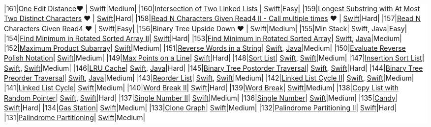 |161|[One Edit Distance](https://leetcode.com/problems/one-edit-distance/)&hearts; | [Swift](./algorithms/cpp/oneEditDistance/oneEditDistance.cpp)|Medium|
|160|[Intersection of Two Linked Lists](https://leetcode.com/problems/intersection-of-two-linked-lists/) | [Swift](./algorithms/cpp/intersectionOfTwoLinkedLists/intersectionOfTwoLinkedLists.cpp)|Easy|
|159|[Longest Substring with At Most Two Distinct Characters](https://leetcode.com/problems/longest-substring-with-at-most-two-distinct-characters/) &hearts; | [Swift](./algorithms/cpp/longestSubstringWithAtMostTwoDistinctCharacters/longestSubstringWithAtMostTwoDistinctCharacters.cpp)|Hard|
|158|[Read N Characters Given Read4 II - Call multiple times](https://leetcode.com/problems/read-n-characters-given-read4-ii-call-multiple-times/) &hearts; | [Swift](./algorithms/cpp/readNCharactersGivenRead4/readNCharactersGivenRead4.II.cpp)|Hard|
|157|[Read N Characters Given Read4](https://leetcode.com/problems/read-n-characters-given-read4/) &hearts; | [Swift](./algorithms/cpp/readNCharactersGivenRead4/readNCharactersGivenRead4.cpp)|Easy|
|156|[Binary Tree Upside Down](https://leetcode.com/problems/binary-tree-upside-down/) &hearts; | [Swift](./algorithms/cpp/binaryTreeUpsideDown/binaryTreeUpsideDown.cpp)|Medium|
|155|[Min Stack](https://leetcode.com/problems/min-stack/)| [Swift](./algorithms/cpp/minStack/minStack.cpp), [Java](./algorithms/java/src/minStack/MinStack.java)|Easy|
|154|[Find Minimum in Rotated Sorted Array II](https://leetcode.com/problems/find-minimum-in-rotated-sorted-array-ii/)| [Swift](./algorithms/cpp/findMinimumInRotatedSortedArray/findMinimumInRotatedSortedArray.II.cpp)|Hard|
|153|[Find Minimum in Rotated Sorted Array](https://leetcode.com/problems/find-minimum-in-rotated-sorted-array/)| [Swift](./algorithms/cpp/findMinimumInRotatedSortedArray/findMinimumInRotatedSortedArray.cpp), [Java](./algorithms/java/src/findMinimumInRotatedSortedArray/findMinimumInRotatedSortedArray.java)|Medium|
|152|[Maximum Product Subarray](https://leetcode.com/problems/maximum-product-subarray/)| [Swift](./algorithms/cpp/maximumProductSubarray/maximumProductSubarray.cpp)|Medium|
|151|[Reverse Words in a String](https://leetcode.com/problems/reverse-words-in-a-string/)| [Swift](./algorithms/cpp/reverseWordsInAString/reverseWordsInAString.cpp), [Java](./algorithms/java/src/reverseWordsInAString/ReverseWordsInAString.java)|Medium|
|150|[Evaluate Reverse Polish Notation](https://leetcode.com/problems/evaluate-reverse-polish-notation/)| [Swift](./algorithms/cpp/evaluateReversePolishNotation/evaluateReversePolishNotation.cpp)|Medium|
|149|[Max Points on a Line](https://leetcode.com/problems/max-points-on-a-line/)| [Swift](./algorithms/cpp/maxPointsOnALine/maxPointsOnALine.cpp)|Hard|
|148|[Sort List](https://leetcode.com/problems/sort-list/)| [Swift](./algorithms/cpp/sortList/sortList.cpp), [Swift](./algorithms/Swift/SortList/sortList.py)|Medium|
|147|[Insertion Sort List](https://leetcode.com/problems/insertion-sort-list/)| [Swift](./algorithms/cpp/insertionSortList/insertionSortList.cpp), [Swift](./algorithms/Swift/InsertionSortList/insertionSortList.py)|Medium|
|146|[LRU Cache](https://leetcode.com/problems/lru-cache/)| [Swift](./algorithms/cpp/LRUCache/LRUCache.cpp), [Java](./algorithms/java/src/lruCache/LRUCache.java)|Hard|
|145|[Binary Tree Postorder Traversal](https://leetcode.com/problems/binary-tree-postorder-traversal/)| [Swift](./algorithms/cpp/binaryTreePostorderTraversal/binaryTreePostorderTraversal.cpp), [Swift](./algorithms/Swift/BinaryTreePostorderTraversal/postorderTraversal.py)|Hard|
|144|[Binary Tree Preorder Traversal](https://leetcode.com/problems/binary-tree-preorder-traversal/)| [Swift](./algorithms/cpp/binaryTreePreorderTraversal/binaryTreePreorderTraversal.cpp), [Java](./algorithms/java/src/binaryTreePreorderTraversal/binaryTreePreorderTraversal.java)|Medium|
|143|[Reorder List](https://leetcode.com/problems/reorder-list/)| [Swift](./algorithms/cpp/reorderList/reorderList.cpp), [Swift](./algorithms/Swift/ReorderList/reorderList.py)|Medium|
|142|[Linked List Cycle II](https://leetcode.com/problems/linked-list-cycle-ii/)| [Swift](./algorithms/cpp/linkedListCycle/linkedListCycle.II.cpp), [Swift](./algorithms/Swift/LinkedListCycleII/detectCycle.py)|Medium|
|141|[Linked List Cycle](https://leetcode.com/problems/linked-list-cycle/)| [Swift](./algorithms/cpp/linkedListCycle/linkedListCycle.cpp)|Medium|
|140|[Word Break II](https://leetcode.com/problems/word-break-ii/)| [Swift](./algorithms/cpp/wordBreak/wordBreak.II.cpp)|Hard|
|139|[Word Break](https://leetcode.com/problems/word-break/)| [Swift](./algorithms/cpp/wordBreak/wordBreak.cpp)|Medium|
|138|[Copy List with Random Pointer](https://leetcode.com/problems/copy-list-with-random-pointer/)| [Swift](./algorithms/cpp/copyListWithRandomPointer/copyListWithRandomPointer.cpp), [Swift](./algorithms/Swift/CopyListWithRandomPointer/copyRandomList.py)|Hard|
|137|[Single Number II](https://leetcode.com/problems/single-number-ii/)| [Swift](./algorithms/cpp/singleNumber/singleNumber.II.cpp)|Medium|
|136|[Single Number](https://leetcode.com/problems/single-number/)| [Swift](./algorithms/cpp/singleNumber/singleNumber.cpp)|Medium|
|135|[Candy](https://leetcode.com/problems/candy/)| [Swift](./algorithms/cpp/candy/candy.cpp)|Hard|
|134|[Gas Station](https://leetcode.com/problems/gas-station/)| [Swift](./algorithms/cpp/gasStation/gasStation.cpp)|Medium|
|133|[Clone Graph](https://leetcode.com/problems/clone-graph/)| [Swift](./algorithms/cpp/cloneGraph/cloneGraph.cpp)|Medium|
|132|[Palindrome Partitioning II](https://leetcode.com/problems/palindrome-partitioning-ii/)| [Swift](./algorithms/cpp/palindromePartitioning/palindromePartitioning.II.cpp)|Hard|
|131|[Palindrome Partitioning](https://leetcode.com/problems/palindrome-partitioning/)| [Swift](./algorithms/cpp/palindromePartitioning/palindromePartitioning.cpp)|Medium|